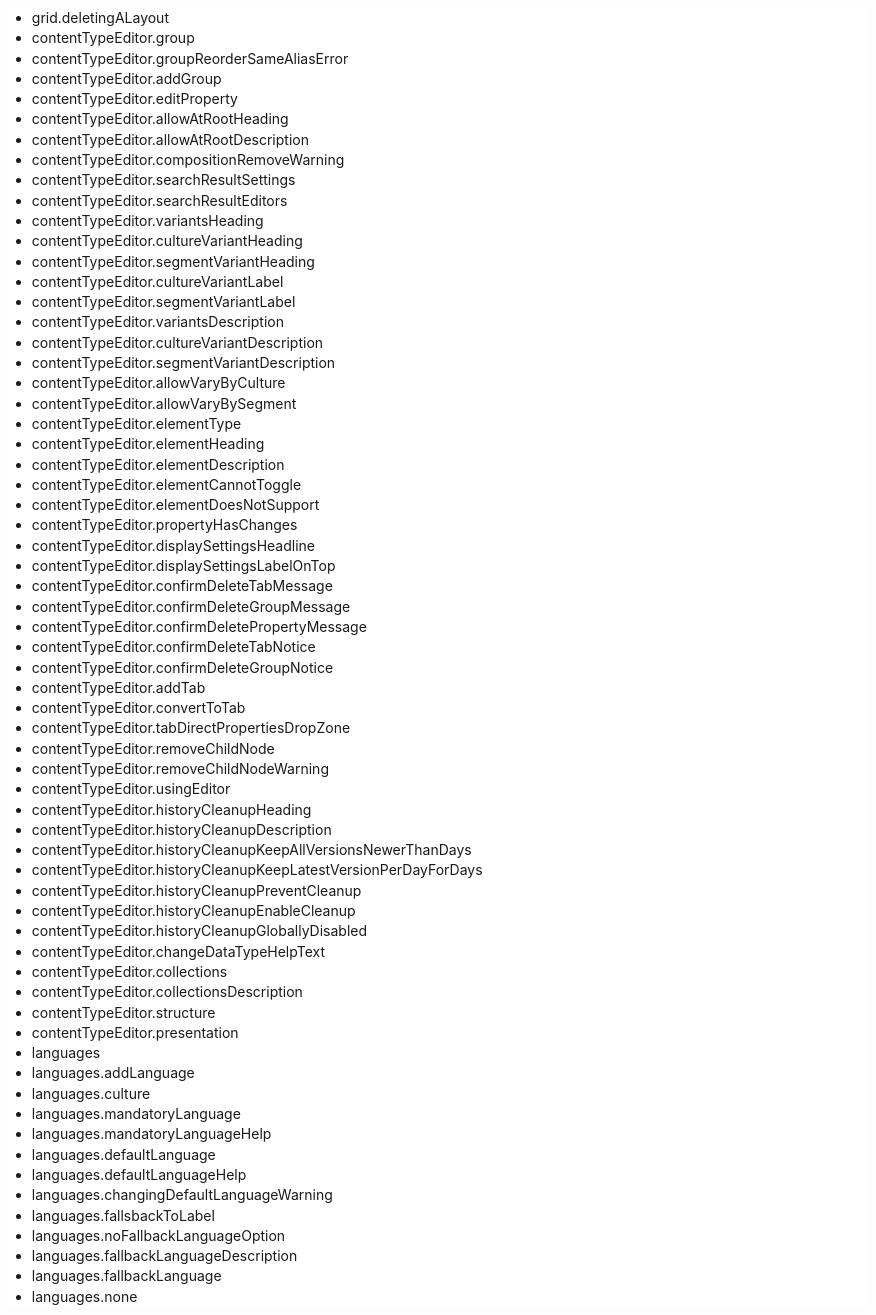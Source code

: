 - grid.deletingALayout
- contentTypeEditor.group
- contentTypeEditor.groupReorderSameAliasError
- contentTypeEditor.addGroup
- contentTypeEditor.editProperty
- contentTypeEditor.allowAtRootHeading
- contentTypeEditor.allowAtRootDescription
- contentTypeEditor.compositionRemoveWarning
- contentTypeEditor.searchResultSettings
- contentTypeEditor.searchResultEditors
- contentTypeEditor.variantsHeading
- contentTypeEditor.cultureVariantHeading
- contentTypeEditor.segmentVariantHeading
- contentTypeEditor.cultureVariantLabel
- contentTypeEditor.segmentVariantLabel
- contentTypeEditor.variantsDescription
- contentTypeEditor.cultureVariantDescription
- contentTypeEditor.segmentVariantDescription
- contentTypeEditor.allowVaryByCulture
- contentTypeEditor.allowVaryBySegment
- contentTypeEditor.elementType
- contentTypeEditor.elementHeading
- contentTypeEditor.elementDescription
- contentTypeEditor.elementCannotToggle
- contentTypeEditor.elementDoesNotSupport
- contentTypeEditor.propertyHasChanges
- contentTypeEditor.displaySettingsHeadline
- contentTypeEditor.displaySettingsLabelOnTop
- contentTypeEditor.confirmDeleteTabMessage
- contentTypeEditor.confirmDeleteGroupMessage
- contentTypeEditor.confirmDeletePropertyMessage
- contentTypeEditor.confirmDeleteTabNotice
- contentTypeEditor.confirmDeleteGroupNotice
- contentTypeEditor.addTab
- contentTypeEditor.convertToTab
- contentTypeEditor.tabDirectPropertiesDropZone
- contentTypeEditor.removeChildNode
- contentTypeEditor.removeChildNodeWarning
- contentTypeEditor.usingEditor
- contentTypeEditor.historyCleanupHeading
- contentTypeEditor.historyCleanupDescription
- contentTypeEditor.historyCleanupKeepAllVersionsNewerThanDays
- contentTypeEditor.historyCleanupKeepLatestVersionPerDayForDays
- contentTypeEditor.historyCleanupPreventCleanup
- contentTypeEditor.historyCleanupEnableCleanup
- contentTypeEditor.historyCleanupGloballyDisabled
- contentTypeEditor.changeDataTypeHelpText
- contentTypeEditor.collections
- contentTypeEditor.collectionsDescription
- contentTypeEditor.structure
- contentTypeEditor.presentation
- languages
- languages.addLanguage
- languages.culture
- languages.mandatoryLanguage
- languages.mandatoryLanguageHelp
- languages.defaultLanguage
- languages.defaultLanguageHelp
- languages.changingDefaultLanguageWarning
- languages.fallsbackToLabel
- languages.noFallbackLanguageOption
- languages.fallbackLanguageDescription
- languages.fallbackLanguage
- languages.none